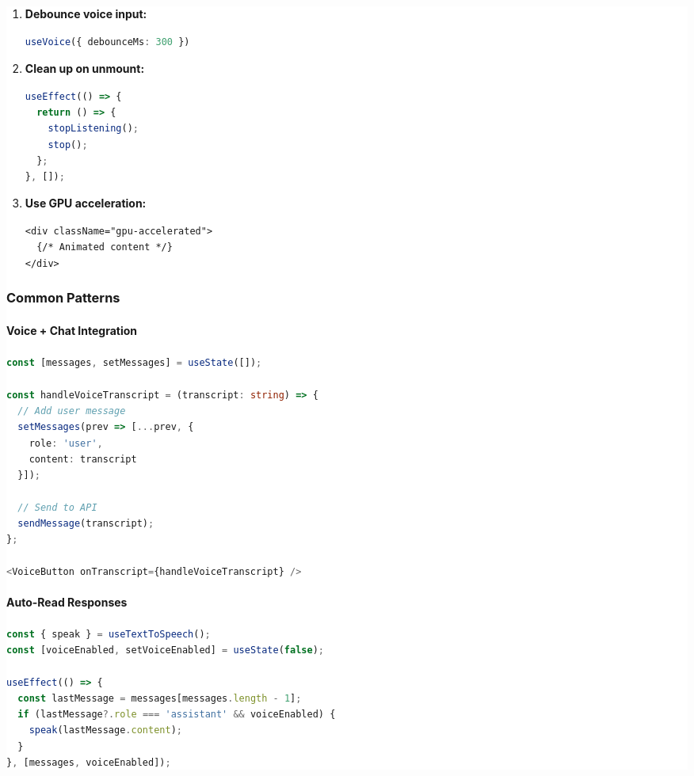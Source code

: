 1. **Debounce voice input:**
   ```typescript
   useVoice({ debounceMs: 300 })
   ```

2. **Clean up on unmount:**
   ```typescript
   useEffect(() => {
     return () => {
       stopListening();
       stop();
     };
   }, []);
   ```

3. **Use GPU acceleration:**
   ```tsx
   <div className="gpu-accelerated">
     {/* Animated content */}
   </div>
   ```

### Common Patterns

#### Voice + Chat Integration
```typescript
const [messages, setMessages] = useState([]);

const handleVoiceTranscript = (transcript: string) => {
  // Add user message
  setMessages(prev => [...prev, {
    role: 'user',
    content: transcript
  }]);

  // Send to API
  sendMessage(transcript);
};

<VoiceButton onTranscript={handleVoiceTranscript} />
```

#### Auto-Read Responses
```typescript
const { speak } = useTextToSpeech();
const [voiceEnabled, setVoiceEnabled] = useState(false);

useEffect(() => {
  const lastMessage = messages[messages.length - 1];
  if (lastMessage?.role === 'assistant' && voiceEnabled) {
    speak(lastMessage.content);
  }
}, [messages, voiceEnabled]);
```
